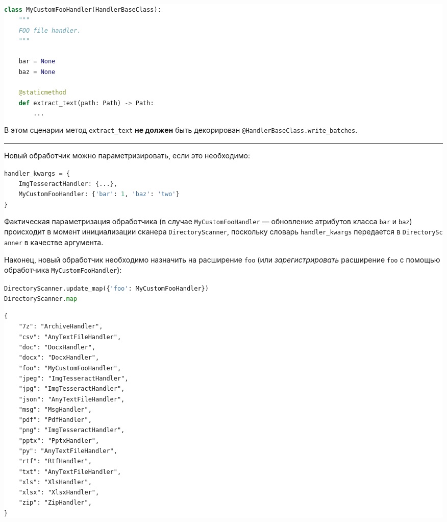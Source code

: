 
```python
class MyCustomFooHandler(HandlerBaseClass):
    """
    FOO file handler.
    """

    bar = None
    baz = None

    @staticmethod
    def extract_text(path: Path) -> Path:
        ...
```

В этом сценарии метод `extract_text` __не должен__ быть декорирован `@HandlerBaseClass.write_batches`.
***

Новый обработчик можно параметризировать, если это необходимо:


```python
handler_kwargs = {
    ImgTesseractHandler: {...},
    MyCustomFooHandler: {'bar': 1, 'baz': 'two'}
}
```

Фактическая параметризация обработчика (в случае `MyCustomFooHandler` — обновление атрибутов класса `bar` и `baz`) происходит в момент инициализации сканера `DirectoryScanner`, поскольку словарь `handler_kwargs` передается в `DirectoryScanner` в качестве аргумента.

Наконец, новый обработчик необходимо назначить на расширение `foo` (или _зарегистрировать_ расширение `foo` с помощью обработчика `MyCustomFooHandler`):


```python
DirectoryScanner.update_map({'foo': MyCustomFooHandler})
DirectoryScanner.map
```


    {
        "7z": "ArchiveHandler",
        "csv": "AnyTextFileHandler",
        "doc": "DocxHandler",
        "docx": "DocxHandler",
        "foo": "MyCustomFooHandler",
        "jpeg": "ImgTesseractHandler",
        "jpg": "ImgTesseractHandler",
        "json": "AnyTextFileHandler",
        "msg": "MsgHandler",
        "pdf": "PdfHandler",
        "png": "ImgTesseractHandler",
        "pptx": "PptxHandler",
        "py": "AnyTextFileHandler",
        "rtf": "RtfHandler",
        "txt": "AnyTextFileHandler",
        "xls": "XlsHandler",
        "xlsx": "XlsxHandler",
        "zip": "ZipHandler",
    }
